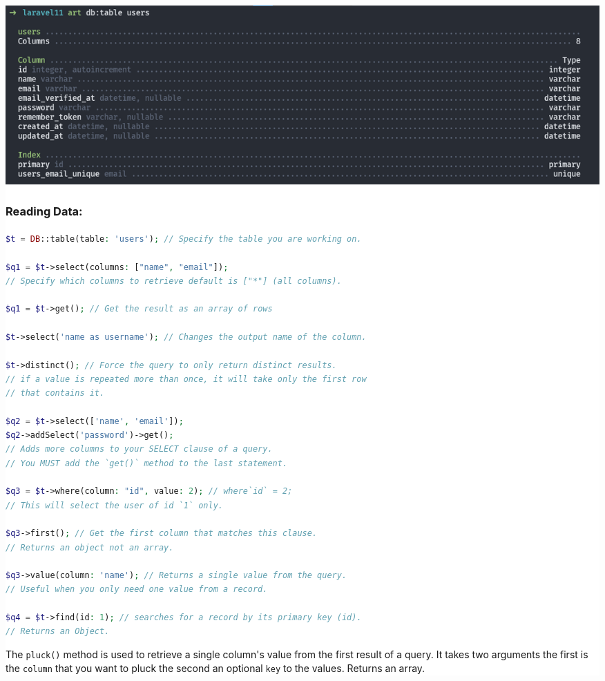![](imgs/code1.png)

### Reading Data:

```php
$t = DB::table(table: 'users'); // Specify the table you are working on.

$q1 = $t->select(columns: ["name", "email"]);
// Specify which columns to retrieve default is ["*"] (all columns).

$q1 = $t->get(); // Get the result as an array of rows

$t->select('name as username'); // Changes the output name of the column.

$t->distinct(); // Force the query to only return distinct results.
// if a value is repeated more than once, it will take only the first row
// that contains it.

$q2 = $t->select(['name', 'email']);
$q2->addSelect('password')->get();
// Adds more columns to your SELECT clause of a query.
// You MUST add the `get()` method to the last statement.

$q3 = $t->where(column: "id", value: 2); // where`id` = 2;
// This will select the user of id `1` only.

$q3->first(); // Get the first column that matches this clause.
// Returns an object not an array.

$q3->value(column: 'name'); // Returns a single value from the query.
// Useful when you only need one value from a record.

$q4 = $t->find(id: 1); // searches for a record by its primary key (id).
// Returns an Object.
```

The `pluck()` method is used to retrieve a single column's value from the first result of a query. It takes two arguments the first is the `column` that you want to pluck the second an optional `key` to the values. Returns an array.

